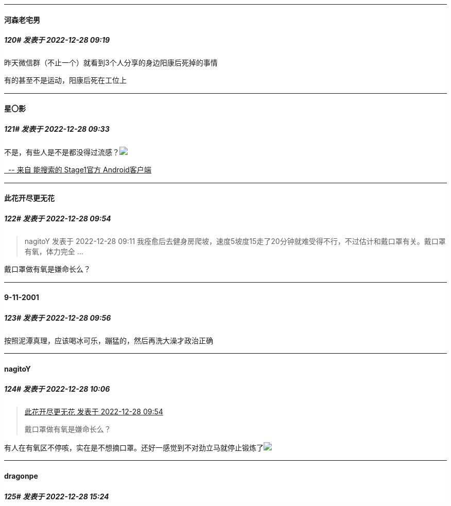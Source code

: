*****

####  河森老宅男  
##### 120#       发表于 2022-12-28 09:19

昨天微信群（不止一个）就看到3个人分享的身边阳康后死掉的事情

有的甚至不是运动，阳康后死在工位上



*****

####  星〇影  
##### 121#       发表于 2022-12-28 09:33

不是，有些人是不是都没得过流感？<img src="https://static.saraba1st.com/image/smiley/face2017/090.png" referrerpolicy="no-referrer">

[  -- 来自 能搜索的 Stage1官方 Android客户端](https://www.coolapk.com/apk/140634)



*****

####  此花开尽更无花  
##### 122#       发表于 2022-12-28 09:54

<blockquote>nagitoY 发表于 2022-12-28 09:11
我痊愈后去健身房爬坡，速度5坡度15走了20分钟就难受得不行，不过估计和戴口罩有关。戴口罩有氧，体力完全 ...</blockquote>
戴口罩做有氧是嫌命长么？

*****

####  9-11-2001  
##### 123#       发表于 2022-12-28 09:56

按照泥潭真理，应该喝冰可乐，蹦猛的，然后再洗大澡才政治正确



*****

####  nagitoY  
##### 124#       发表于 2022-12-28 10:06

<blockquote><a href="httphttps://bbs.saraba1st.com/2b/forum.php?mod=redirect&amp;goto=findpost&amp;pid=59114764&amp;ptid=2112024" target="_blank">此花开尽更无花 发表于 2022-12-28 09:54</a>

戴口罩做有氧是嫌命长么？</blockquote>
有人在有氧区不停咳，实在是不想摘口罩。还好一感觉到不对劲立马就停止锻炼了<img src="https://static.saraba1st.com/image/smiley/face2017/068.png" referrerpolicy="no-referrer">



*****

####  dragonpe  
##### 125#       发表于 2022-12-28 15:24
